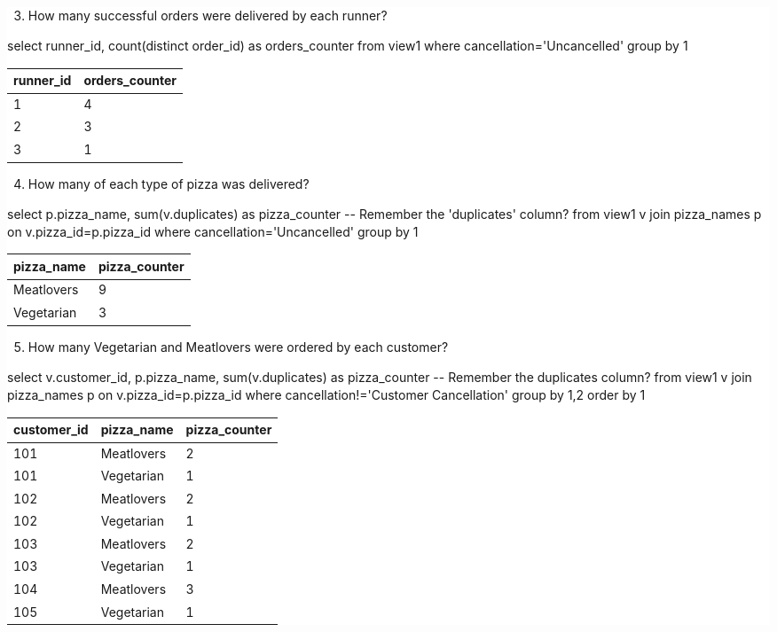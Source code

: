 3. How many successful orders were delivered by each runner?
>```SQL
select runner_id, count(distinct order_id) as orders_counter
from view1
where cancellation='Uncancelled'
group by 1
>```
| runner_id | orders_counter |
|-----------|---------------|
| 1         | 4             |
| 2         | 3             |
| 3         | 1             |

4. How many of each type of pizza was delivered?
>```SQL
select p.pizza_name, sum(v.duplicates) as pizza_counter -- Remember the 'duplicates' column?
from view1 v
join pizza_names p on v.pizza_id=p.pizza_id
where cancellation='Uncancelled'
group by 1
>```
| pizza_name | pizza_counter |
|------------|---------------|
| Meatlovers | 9             |
| Vegetarian | 3             |

5. How many Vegetarian and Meatlovers were ordered by each customer?
>```SQL
select v.customer_id, p.pizza_name, sum(v.duplicates) as pizza_counter -- Remember the duplicates column?
from view1 v
join pizza_names p on v.pizza_id=p.pizza_id
where cancellation!='Customer Cancellation'
group by 1,2
order by 1
>```
| customer_id | pizza_name | pizza_counter |
|-------------|------------|---------------|
| 101         | Meatlovers | 2             |
| 101         | Vegetarian | 1             |
| 102         | Meatlovers | 2             |
| 102         | Vegetarian | 1             |
| 103         | Meatlovers | 2             |
| 103         | Vegetarian | 1             |
| 104         | Meatlovers | 3             |
| 105         | Vegetarian | 1             |
